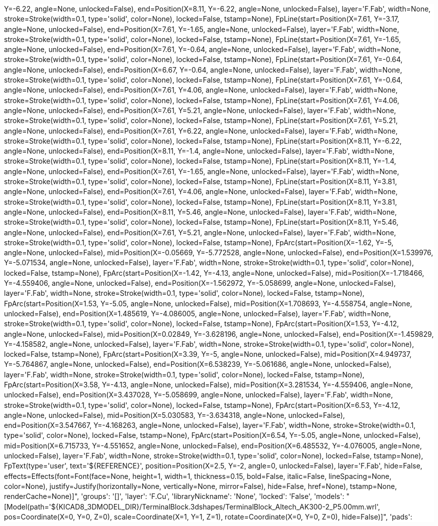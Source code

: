 Y=-6.22, angle=None, unlocked=False), end=Position(X=8.11, Y=-6.22, angle=None, unlocked=False), layer='F.Fab', width=None, stroke=Stroke(width=0.1, type='solid', color=None), locked=False, tstamp=None), FpLine(start=Position(X=7.61, Y=-3.17, angle=None, unlocked=False), end=Position(X=7.61, Y=-1.65, angle=None, unlocked=False), layer='F.Fab', width=None, stroke=Stroke(width=0.1, type='solid', color=None), locked=False, tstamp=None), FpLine(start=Position(X=7.61, Y=-1.65, angle=None, unlocked=False), end=Position(X=7.61, Y=-0.64, angle=None, unlocked=False), layer='F.Fab', width=None, stroke=Stroke(width=0.1, type='solid', color=None), locked=False, tstamp=None), FpLine(start=Position(X=7.61, Y=-0.64, angle=None, unlocked=False), end=Position(X=6.67, Y=-0.64, angle=None, unlocked=False), layer='F.Fab', width=None, stroke=Stroke(width=0.1, type='solid', color=None), locked=False, tstamp=None), FpLine(start=Position(X=7.61, Y=-0.64, angle=None, unlocked=False), end=Position(X=7.61, Y=4.06, angle=None, unlocked=False), layer='F.Fab', width=None, stroke=Stroke(width=0.1, type='solid', color=None), locked=False, tstamp=None), FpLine(start=Position(X=7.61, Y=4.06, angle=None, unlocked=False), end=Position(X=7.61, Y=5.21, angle=None, unlocked=False), layer='F.Fab', width=None, stroke=Stroke(width=0.1, type='solid', color=None), locked=False, tstamp=None), FpLine(start=Position(X=7.61, Y=5.21, angle=None, unlocked=False), end=Position(X=7.61, Y=6.22, angle=None, unlocked=False), layer='F.Fab', width=None, stroke=Stroke(width=0.1, type='solid', color=None), locked=False, tstamp=None), FpLine(start=Position(X=8.11, Y=-6.22, angle=None, unlocked=False), end=Position(X=8.11, Y=-1.4, angle=None, unlocked=False), layer='F.Fab', width=None, stroke=Stroke(width=0.1, type='solid', color=None), locked=False, tstamp=None), FpLine(start=Position(X=8.11, Y=-1.4, angle=None, unlocked=False), end=Position(X=7.61, Y=-1.65, angle=None, unlocked=False), layer='F.Fab', width=None, stroke=Stroke(width=0.1, type='solid', color=None), locked=False, tstamp=None), FpLine(start=Position(X=8.11, Y=3.81, angle=None, unlocked=False), end=Position(X=7.61, Y=4.06, angle=None, unlocked=False), layer='F.Fab', width=None, stroke=Stroke(width=0.1, type='solid', color=None), locked=False, tstamp=None), FpLine(start=Position(X=8.11, Y=3.81, angle=None, unlocked=False), end=Position(X=8.11, Y=5.46, angle=None, unlocked=False), layer='F.Fab', width=None, stroke=Stroke(width=0.1, type='solid', color=None), locked=False, tstamp=None), FpLine(start=Position(X=8.11, Y=5.46, angle=None, unlocked=False), end=Position(X=7.61, Y=5.21, angle=None, unlocked=False), layer='F.Fab', width=None, stroke=Stroke(width=0.1, type='solid', color=None), locked=False, tstamp=None), FpArc(start=Position(X=-1.62, Y=-5, angle=None, unlocked=False), mid=Position(X=-0.05669, Y=-5.772528, angle=None, unlocked=False), end=Position(X=1.539976, Y=-5.071534, angle=None, unlocked=False), layer='F.Fab', width=None, stroke=Stroke(width=0.1, type='solid', color=None), locked=False, tstamp=None), FpArc(start=Position(X=-1.42, Y=-4.13, angle=None, unlocked=False), mid=Position(X=-1.718466, Y=-4.559406, angle=None, unlocked=False), end=Position(X=-1.562972, Y=-5.058699, angle=None, unlocked=False), layer='F.Fab', width=None, stroke=Stroke(width=0.1, type='solid', color=None), locked=False, tstamp=None), FpArc(start=Position(X=1.53, Y=-5.05, angle=None, unlocked=False), mid=Position(X=1.708693, Y=-4.558754, angle=None, unlocked=False), end=Position(X=1.485619, Y=-4.086005, angle=None, unlocked=False), layer='F.Fab', width=None, stroke=Stroke(width=0.1, type='solid', color=None), locked=False, tstamp=None), FpArc(start=Position(X=1.53, Y=-4.12, angle=None, unlocked=False), mid=Position(X=0.02849, Y=-3.628196, angle=None, unlocked=False), end=Position(X=-1.459829, Y=-4.158582, angle=None, unlocked=False), layer='F.Fab', width=None, stroke=Stroke(width=0.1, type='solid', color=None), locked=False, tstamp=None), FpArc(start=Position(X=3.39, Y=-5, angle=None, unlocked=False), mid=Position(X=4.949737, Y=-5.764867, angle=None, unlocked=False), end=Position(X=6.538239, Y=-5.061686, angle=None, unlocked=False), layer='F.Fab', width=None, stroke=Stroke(width=0.1, type='solid', color=None), locked=False, tstamp=None), FpArc(start=Position(X=3.58, Y=-4.13, angle=None, unlocked=False), mid=Position(X=3.281534, Y=-4.559406, angle=None, unlocked=False), end=Position(X=3.437028, Y=-5.058699, angle=None, unlocked=False), layer='F.Fab', width=None, stroke=Stroke(width=0.1, type='solid', color=None), locked=False, tstamp=None), FpArc(start=Position(X=6.53, Y=-4.12, angle=None, unlocked=False), mid=Position(X=5.030583, Y=-3.634318, angle=None, unlocked=False), end=Position(X=3.547667, Y=-4.168263, angle=None, unlocked=False), layer='F.Fab', width=None, stroke=Stroke(width=0.1, type='solid', color=None), locked=False, tstamp=None), FpArc(start=Position(X=6.54, Y=-5.05, angle=None, unlocked=False), mid=Position(X=6.715733, Y=-4.551652, angle=None, unlocked=False), end=Position(X=6.485532, Y=-4.076005, angle=None, unlocked=False), layer='F.Fab', width=None, stroke=Stroke(width=0.1, type='solid', color=None), locked=False, tstamp=None), FpText(type='user', text='${REFERENCE}', position=Position(X=2.5, Y=-2, angle=0, unlocked=False), layer='F.Fab', hide=False, effects=Effects(font=Font(face=None, height=1, width=1, thickness=0.15, bold=False, italic=False, lineSpacing=None, color=None), justify=Justify(horizontally=None, vertically=None, mirror=False), hide=False, href=None), tstamp=None, renderCache=None)]", 'groups': '[]', 'layer': 'F.Cu', 'libraryNickname': 'None', 'locked': 'False', 'models': "[Model(path='${KICAD8_3DMODEL_DIR}/TerminalBlock.3dshapes/TerminalBlock_Altech_AK300-2_P5.00mm.wrl', pos=Coordinate(X=0, Y=0, Z=0), scale=Coordinate(X=1, Y=1, Z=1), rotate=Coordinate(X=0, Y=0, Z=0), hide=False)]", 'pads':